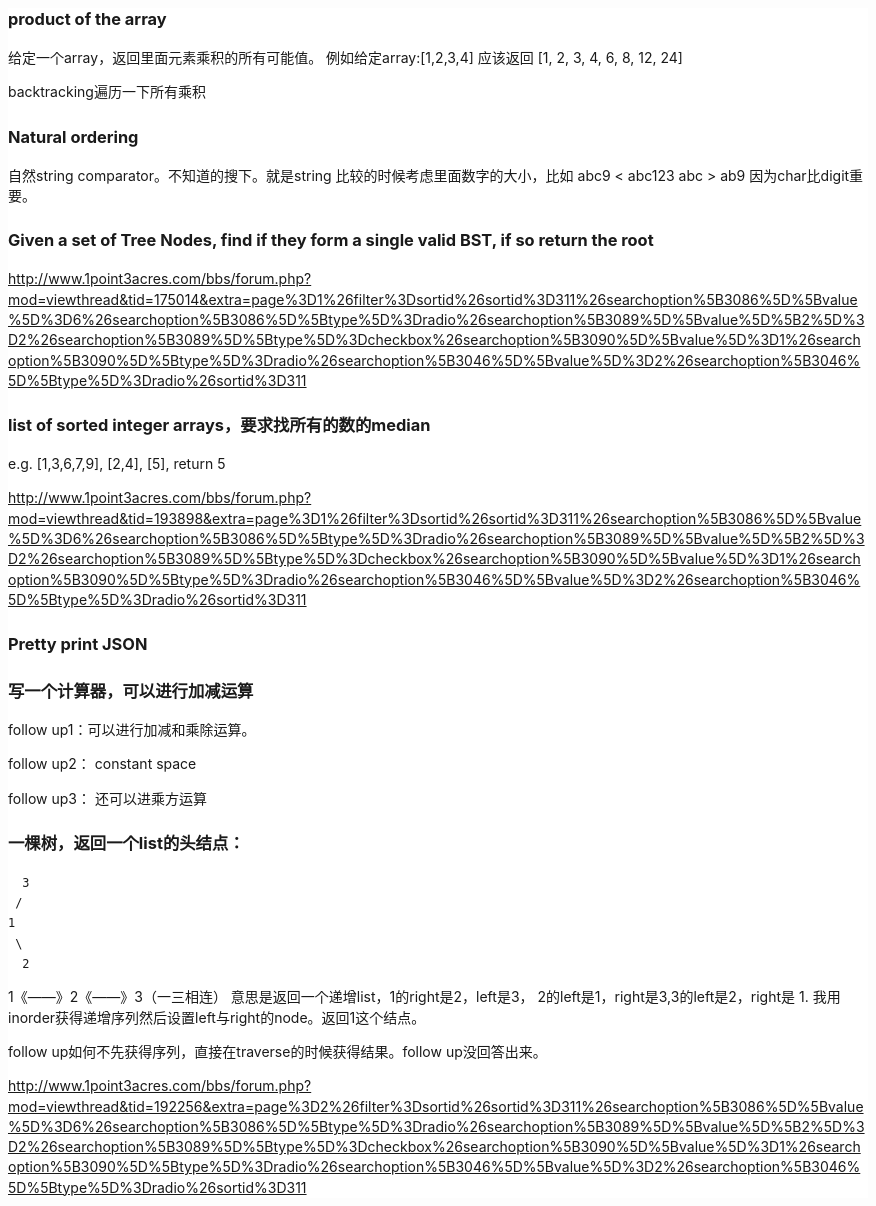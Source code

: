 ### product of the array

给定一个array，返回里面元素乘积的所有可能值。 例如给定array:[1,2,3,4] 应该返回 [1, 2, 3, 4, 6, 8, 12, 24]

backtracking遍历一下所有乘积

### Natural ordering

自然string comparator。不知道的搜下。就是string 比较的时候考虑里面数字的大小，比如 abc9 < abc123 abc > ab9  因为char比digit重要。

### Given a set of Tree Nodes, find if they form a single valid BST, if so return the root

http://www.1point3acres.com/bbs/forum.php?mod=viewthread&tid=175014&extra=page%3D1%26filter%3Dsortid%26sortid%3D311%26searchoption%5B3086%5D%5Bvalue%5D%3D6%26searchoption%5B3086%5D%5Btype%5D%3Dradio%26searchoption%5B3089%5D%5Bvalue%5D%5B2%5D%3D2%26searchoption%5B3089%5D%5Btype%5D%3Dcheckbox%26searchoption%5B3090%5D%5Bvalue%5D%3D1%26searchoption%5B3090%5D%5Btype%5D%3Dradio%26searchoption%5B3046%5D%5Bvalue%5D%3D2%26searchoption%5B3046%5D%5Btype%5D%3Dradio%26sortid%3D311

### list of sorted integer arrays，要求找所有的数的median

e.g. [1,3,6,7,9], [2,4], [5], return 5

http://www.1point3acres.com/bbs/forum.php?mod=viewthread&tid=193898&extra=page%3D1%26filter%3Dsortid%26sortid%3D311%26searchoption%5B3086%5D%5Bvalue%5D%3D6%26searchoption%5B3086%5D%5Btype%5D%3Dradio%26searchoption%5B3089%5D%5Bvalue%5D%5B2%5D%3D2%26searchoption%5B3089%5D%5Btype%5D%3Dcheckbox%26searchoption%5B3090%5D%5Bvalue%5D%3D1%26searchoption%5B3090%5D%5Btype%5D%3Dradio%26searchoption%5B3046%5D%5Bvalue%5D%3D2%26searchoption%5B3046%5D%5Btype%5D%3Dradio%26sortid%3D311

### Pretty print JSON

### 写一个计算器，可以进行加减运算

follow up1：可以进行加减和乘除运算。

follow up2： constant space

follow up3： 还可以进乘方运算

### 一棵树，返回一个list的头结点：

      3
     /
    1
     \
      2

1《——》2《——》3（一三相连）
意思是返回一个递增list，1的right是2，left是3， 2的left是1，right是3,3的left是2，right是 1.
我用inorder获得递增序列然后设置left与right的node。返回1这个结点。

follow up如何不先获得序列，直接在traverse的时候获得结果。follow up没回答出来。

http://www.1point3acres.com/bbs/forum.php?mod=viewthread&tid=192256&extra=page%3D2%26filter%3Dsortid%26sortid%3D311%26searchoption%5B3086%5D%5Bvalue%5D%3D6%26searchoption%5B3086%5D%5Btype%5D%3Dradio%26searchoption%5B3089%5D%5Bvalue%5D%5B2%5D%3D2%26searchoption%5B3089%5D%5Btype%5D%3Dcheckbox%26searchoption%5B3090%5D%5Bvalue%5D%3D1%26searchoption%5B3090%5D%5Btype%5D%3Dradio%26searchoption%5B3046%5D%5Bvalue%5D%3D2%26searchoption%5B3046%5D%5Btype%5D%3Dradio%26sortid%3D311
